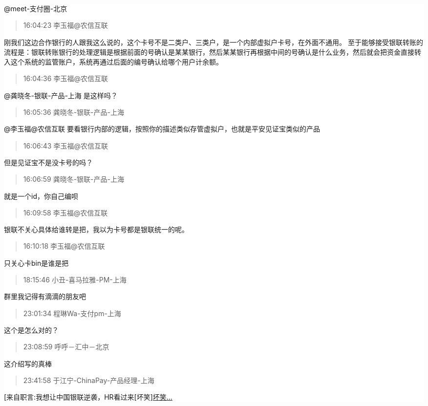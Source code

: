 @meet-支付圈-北京  
   
> 16:04:23  李玉福@农信互联  
   
刚我们这边合作银行的人跟我这么说的，这个卡号不是二类户、三类户，是一个内部虚拟户卡号，在外面不通用。 至于能够接受银联转账的流程是：银联转账银行的处理逻辑是根据前面的号确认是某某银行，然后某某银行再根据中间的号确认是什么业务，然后就会把资金直接转入这个系统的监管账户，系统再通过后面的编号确认给哪个用户计余额。  
   
> 16:04:36  李玉福@农信互联  
   
@龚晓冬-银联-产品-上海 是这样吗？  
   
> 16:05:36  龚晓冬-银联-产品-上海  
   
@李玉福@农信互联 要看银行内部的逻辑，按照你的描述类似存管虚拟户，也就是平安见证宝类似的产品  
   
> 16:06:43  李玉福@农信互联  
   
但是见证宝不是没卡号的吗？  
   
> 16:06:59  龚晓冬-银联-产品-上海  
   
就是一个id，你自己编呗  
   
> 16:09:58  李玉福@农信互联  
   
银联不关心具体给谁转是把，我以为卡号都是银联统一的呢。  
   
> 16:10:18  李玉福@农信互联  
   
只关心卡bin是谁是把  
   
> 18:15:46  小丑-喜马拉雅-PM-上海  
   
群里我记得有滴滴的朋友吧  
   
> 23:01:34  程琳Wa-支付pm-上海  
   
这个是怎么对的？  
   
> 23:08:59  呼呼－汇中－北京  
   
这介绍写的真棒  
   
> 23:41:58  于江宁-ChinaPay-产品经理-上海  
   
[来自职言:我想让中国银联逆袭，HR看过来[坏笑][坏笑...
](https://maimai.cn/web/gossip_detail?src=app&amp;amp;amp;webid=eyJhbGciOiJIUzI1NiIsInR5cCI6IkpXVCJ9.eyJ1Ijo0ODE5MDMsImlkIjoxODk1MzIwMn0.evfyDTzLr2HdBnPaCqkgJceqJ8SKGkGBhOKlewGvQGA)  
   
